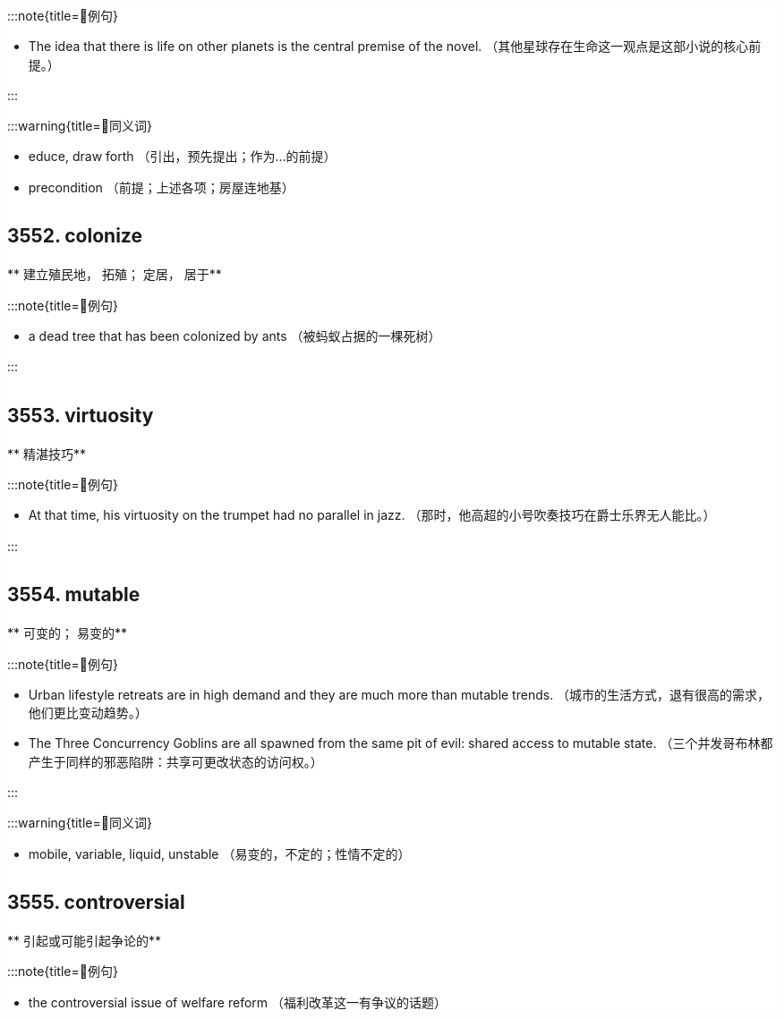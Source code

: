 :::note{title=🎤例句}

- The idea that there is life on other planets is the central premise of the novel. （其他星球存在生命这一观点是这部小说的核心前提。）

:::

:::warning{title=🤔同义词}

- educe, draw forth （引出，预先提出；作为…的前提）

- precondition （前提；上述各项；房屋连地基）


## 3552. colonize

** 建立殖民地， 拓殖； 定居， 居于**

:::note{title=🎤例句}

- a dead tree that has been colonized by ants （被蚂蚁占据的一棵死树）

:::

## 3553. virtuosity

** 精湛技巧**

:::note{title=🎤例句}

- At that time, his virtuosity on the trumpet had no parallel in jazz. （那时，他高超的小号吹奏技巧在爵士乐界无人能比。）

:::

## 3554. mutable

** 可变的； 易变的**

:::note{title=🎤例句}

- Urban lifestyle retreats are in high demand and they are much more than mutable trends. （城市的生活方式，退有很高的需求，他们更比变动趋势。）

- The Three Concurrency Goblins are all spawned from the same pit of evil: shared access to mutable state. （三个并发哥布林都产生于同样的邪恶陷阱：共享可更改状态的访问权。）

:::

:::warning{title=🤔同义词}

- mobile, variable, liquid, unstable （易变的，不定的；性情不定的）


## 3555. controversial

** 引起或可能引起争论的**

:::note{title=🎤例句}

- the controversial issue of welfare reform （福利改革这一有争议的话题）
